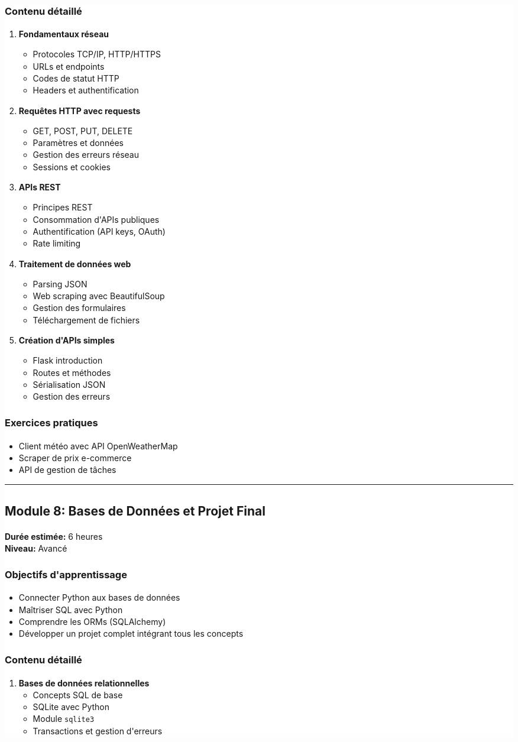### Contenu détaillé
1. **Fondamentaux réseau**
   - Protocoles TCP/IP, HTTP/HTTPS
   - URLs et endpoints
   - Codes de statut HTTP
   - Headers et authentification

2. **Requêtes HTTP avec requests**
   - GET, POST, PUT, DELETE
   - Paramètres et données
   - Gestion des erreurs réseau
   - Sessions et cookies

3. **APIs REST**
   - Principes REST
   - Consommation d'APIs publiques
   - Authentification (API keys, OAuth)
   - Rate limiting

4. **Traitement de données web**
   - Parsing JSON
   - Web scraping avec BeautifulSoup
   - Gestion des formulaires
   - Téléchargement de fichiers

5. **Création d'APIs simples**
   - Flask introduction
   - Routes et méthodes
   - Sérialisation JSON
   - Gestion des erreurs

### Exercices pratiques
- Client météo avec API OpenWeatherMap
- Scraper de prix e-commerce
- API de gestion de tâches

---

## Module 8: Bases de Données et Projet Final
**Durée estimée:** 6 heures  
**Niveau:** Avancé

### Objectifs d'apprentissage
- Connecter Python aux bases de données
- Maîtriser SQL avec Python
- Comprendre les ORMs (SQLAlchemy)
- Développer un projet complet intégrant tous les concepts

### Contenu détaillé
1. **Bases de données relationnelles**
   - Concepts SQL de base
   - SQLite avec Python
   - Module `sqlite3`
   - Transactions et gestion d'erreurs

